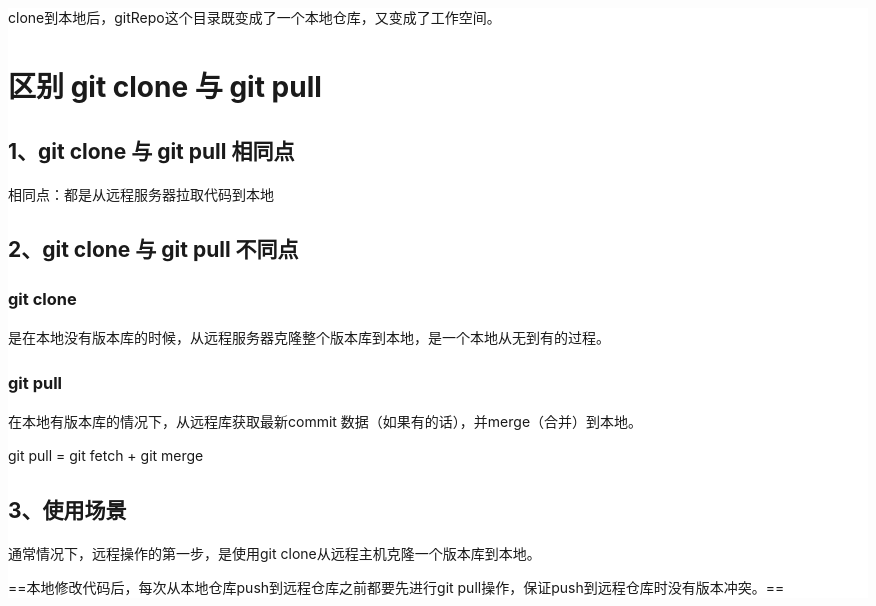 clone到本地后，gitRepo这个目录既变成了一个本地仓库，又变成了工作空间。

# 区别 git clone 与 git pull

## 1、git clone 与 git pull 相同点

相同点：都是从远程服务器拉取代码到本地

## 2、git clone 与 git pull 不同点

### git clone

是在本地没有版本库的时候，从远程服务器克隆整个版本库到本地，是一个本地从无到有的过程。

### git pull

在本地有版本库的情况下，从远程库获取最新commit 数据（如果有的话），并merge（合并）到本地。

git pull = git fetch + git merge

## 3、使用场景

通常情况下，远程操作的第一步，是使用git clone从远程主机克隆一个版本库到本地。

==本地修改代码后，每次从本地仓库push到远程仓库之前都要先进行git pull操作，保证push到远程仓库时没有版本冲突。==

